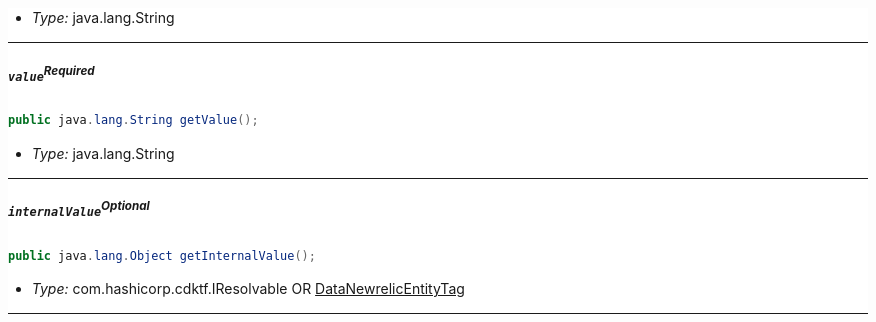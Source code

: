 - *Type:* java.lang.String

---

##### `value`<sup>Required</sup> <a name="value" id="@cdktf/provider-newrelic.dataNewrelicEntity.DataNewrelicEntityTagOutputReference.property.value"></a>

```java
public java.lang.String getValue();
```

- *Type:* java.lang.String

---

##### `internalValue`<sup>Optional</sup> <a name="internalValue" id="@cdktf/provider-newrelic.dataNewrelicEntity.DataNewrelicEntityTagOutputReference.property.internalValue"></a>

```java
public java.lang.Object getInternalValue();
```

- *Type:* com.hashicorp.cdktf.IResolvable OR <a href="#@cdktf/provider-newrelic.dataNewrelicEntity.DataNewrelicEntityTag">DataNewrelicEntityTag</a>

---



